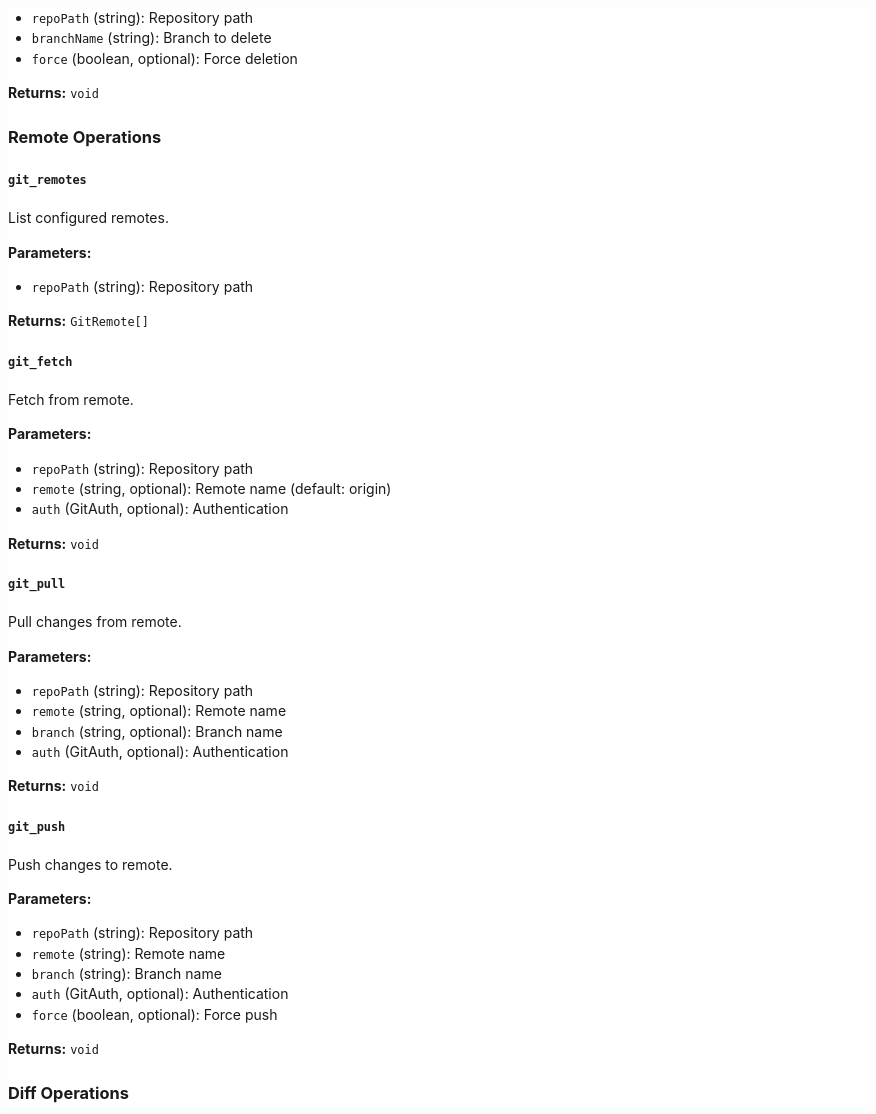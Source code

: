 - `repoPath` (string): Repository path
- `branchName` (string): Branch to delete
- `force` (boolean, optional): Force deletion

**Returns:** `void`

### Remote Operations

#### `git_remotes`

List configured remotes.

**Parameters:**

- `repoPath` (string): Repository path

**Returns:** `GitRemote[]`

#### `git_fetch`

Fetch from remote.

**Parameters:**

- `repoPath` (string): Repository path
- `remote` (string, optional): Remote name (default: origin)
- `auth` (GitAuth, optional): Authentication

**Returns:** `void`

#### `git_pull`

Pull changes from remote.

**Parameters:**

- `repoPath` (string): Repository path
- `remote` (string, optional): Remote name
- `branch` (string, optional): Branch name
- `auth` (GitAuth, optional): Authentication

**Returns:** `void`

#### `git_push`

Push changes to remote.

**Parameters:**

- `repoPath` (string): Repository path
- `remote` (string): Remote name
- `branch` (string): Branch name
- `auth` (GitAuth, optional): Authentication
- `force` (boolean, optional): Force push

**Returns:** `void`

### Diff Operations
